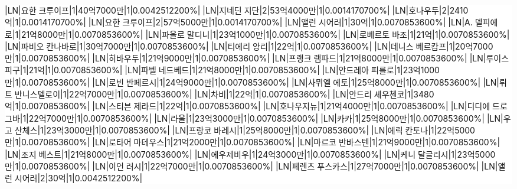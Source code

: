 |LN|요한 크루이프|1|40억7000만|1|0.0042512200%|
|LN|지네딘 지단|2|53억4000만|1|0.0014170700%|
|LN|호나우두|2|2410억|1|0.0014170700%|
|LN|요한 크루이프|2|57억5000만|1|0.0014170700%|
|LN|앨런 시어러|1|30억|1|0.0070853600%|
|LN|A. 델피에로|1|21억8000만|1|0.0070853600%|
|LN|파올로 말디니|1|23억1000만|1|0.0070853600%|
|LN|로베르토 바조|1|21억|1|0.0070853600%|
|LN|파비오 칸나바로|1|30억7000만|1|0.0070853600%|
|LN|티에리 앙리|1|22억|1|0.0070853600%|
|LN|데니스 베르캄프|1|20억7000만|1|0.0070853600%|
|LN|히바우두|1|21억9000만|1|0.0070853600%|
|LN|프랭크 램파드|1|21억8000만|1|0.0070853600%|
|LN|루이스 피구|1|21억|1|0.0070853600%|
|LN|파벨 네드베드|1|21억8000만|1|0.0070853600%|
|LN|안드레아 피를로|1|23억1000만|1|0.0070853600%|
|LN|로빈 반페르시|1|24억9000만|1|0.0070853600%|
|LN|사뮈엘 에토|1|25억8000만|1|0.0070853600%|
|LN|뤼트 반니스텔로이|1|22억7000만|1|0.0070853600%|
|LN|차비|1|22억|1|0.0070853600%|
|LN|안드리 셰우첸코|1|3480억|1|0.0070853600%|
|LN|스티븐 제라드|1|22억|1|0.0070853600%|
|LN|호나우지뉴|1|21억4000만|1|0.0070853600%|
|LN|디디에 드로그바|1|22억7000만|1|0.0070853600%|
|LN|라울|1|23억3000만|1|0.0070853600%|
|LN|카카|1|25억8000만|1|0.0070853600%|
|LN|우고 산체스|1|23억3000만|1|0.0070853600%|
|LN|프랑코 바레시|1|25억8000만|1|0.0070853600%|
|LN|에릭 칸토나|1|22억5000만|1|0.0070853600%|
|LN|로타어 마테우스|1|21억2000만|1|0.0070853600%|
|LN|마르코 반바스텐|1|21억9000만|1|0.0070853600%|
|LN|조지 베스트|1|21억8000만|1|0.0070853600%|
|LN|에우제비우|1|24억3000만|1|0.0070853600%|
|LN|케니 달글리시|1|23억5000만|1|0.0070853600%|
|LN|이언 러시|1|22억7000만|1|0.0070853600%|
|LN|페렌츠 푸스카스|1|27억7000만|1|0.0070853600%|
|LN|앨런 시어러|2|30억|1|0.0042512200%|